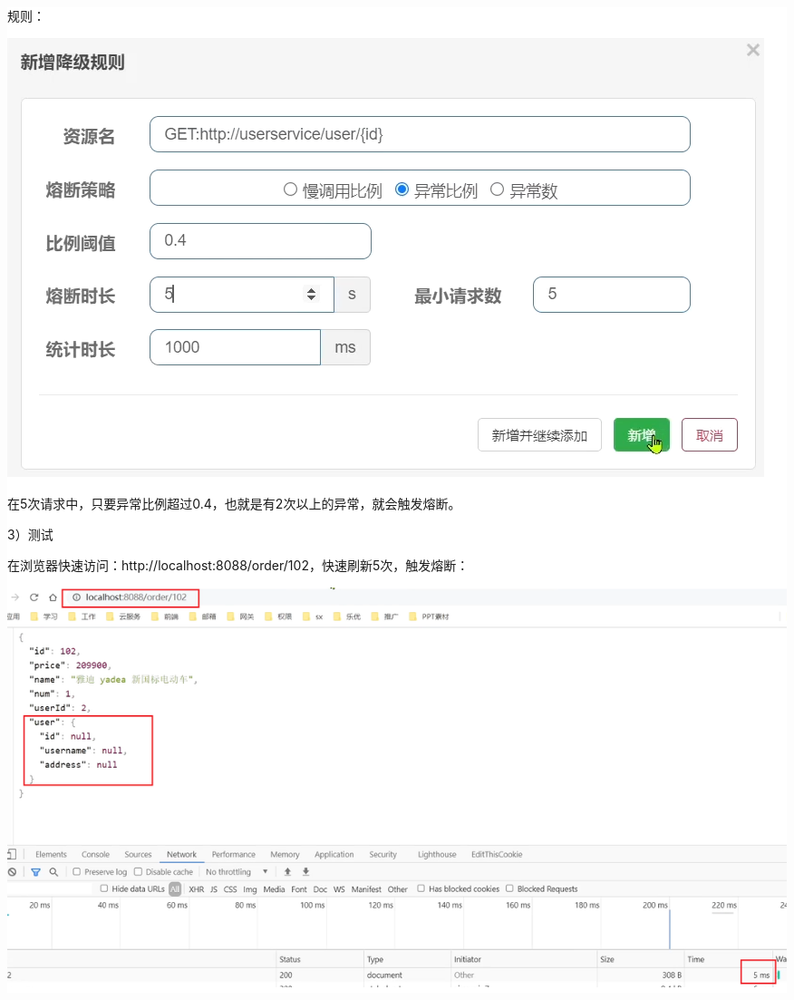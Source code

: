 规则：

![image-20210716151538785](..\图片\5-08【微服务保护、sentinel】/image-20210716151538785.png)

在5次请求中，只要异常比例超过0.4，也就是有2次以上的异常，就会触发熔断。



3）测试

在浏览器快速访问：http://localhost:8088/order/102，快速刷新5次，触发熔断：

![image-20210716151722916](..\图片\5-08【微服务保护、sentinel】/image-20210716151722916.png)
